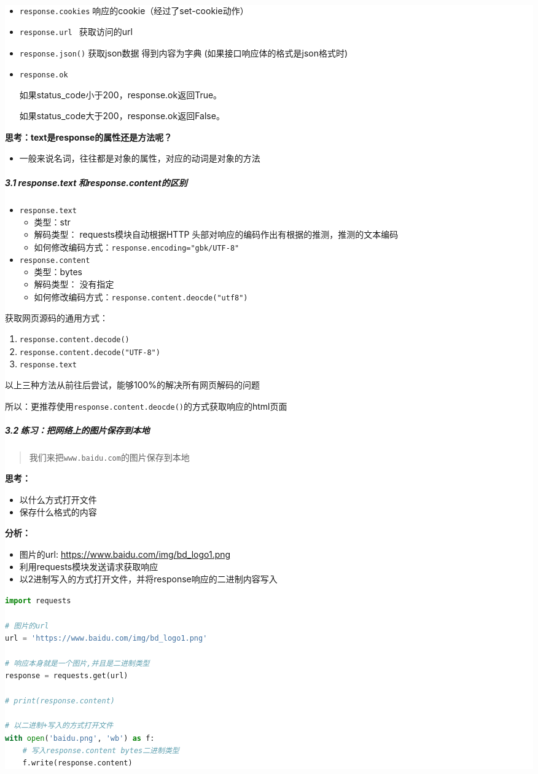 - `response.cookies` 响应的cookie（经过了set-cookie动作）

- `response.url ` 获取访问的url

- `response.json()`  获取json数据 得到内容为字典 (如果接口响应体的格式是json格式时)

- `response.ok` 

  如果status_code小于200，response.ok返回True。

  如果status_code大于200，response.ok返回False。

**思考：text是response的属性还是方法呢？**

- 一般来说名词，往往都是对象的属性，对应的动词是对象的方法

##### 3.1 response.text 和response.content的区别

- `response.text`
  - 类型：str
  - 解码类型： requests模块自动根据HTTP 头部对响应的编码作出有根据的推测，推测的文本编码
  - 如何修改编码方式：`response.encoding="gbk/UTF-8"`
- `response.content`
  - 类型：bytes
  - 解码类型： 没有指定
  - 如何修改编码方式：`response.content.deocde("utf8")`

获取网页源码的通用方式：

1. `response.content.decode()`
2. `response.content.decode("UTF-8")`
3. `response.text`

以上三种方法从前往后尝试，能够100%的解决所有网页解码的问题

所以：更推荐使用`response.content.deocde()`的方式获取响应的html页面

##### 3.2 练习：把网络上的图片保存到本地

> 我们来把`www.baidu.com`的图片保存到本地

**思考：**

- 以什么方式打开文件
- 保存什么格式的内容

**分析：**

- 图片的url: https://www.baidu.com/img/bd_logo1.png
- 利用requests模块发送请求获取响应
- 以2进制写入的方式打开文件，并将response响应的二进制内容写入

```python
import requests

# 图片的url
url = 'https://www.baidu.com/img/bd_logo1.png'

# 响应本身就是一个图片,并且是二进制类型
response = requests.get(url)

# print(response.content)

# 以二进制+写入的方式打开文件
with open('baidu.png', 'wb') as f:
    # 写入response.content bytes二进制类型
    f.write(response.content)
```
